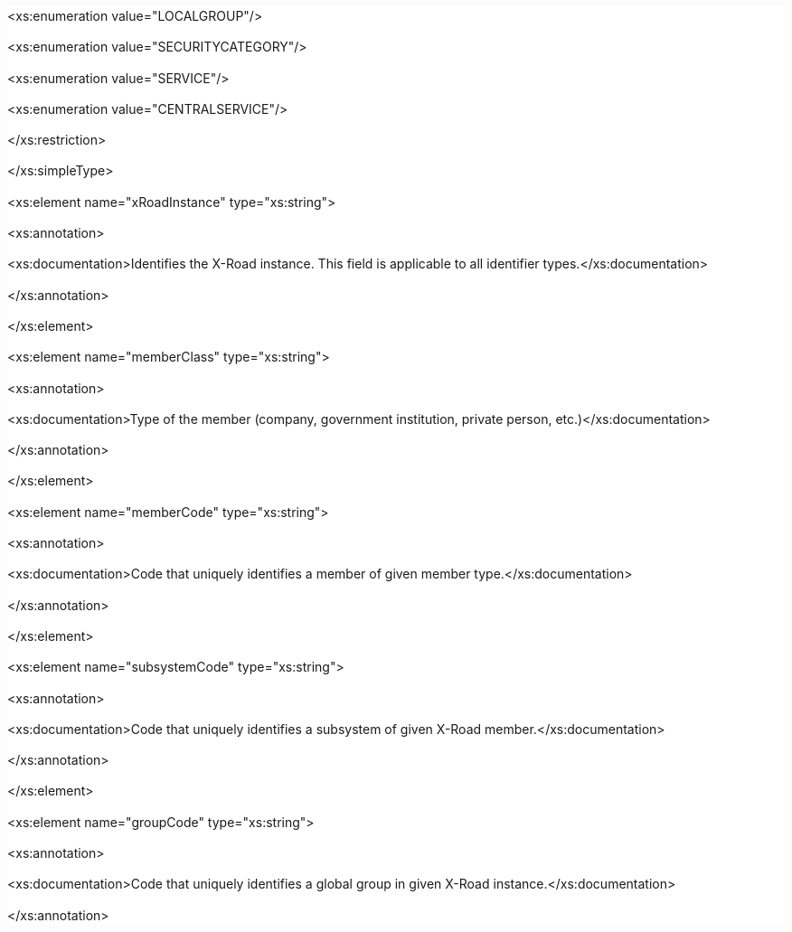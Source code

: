 &lt;xs:enumeration value="LOCALGROUP"/&gt;

&lt;xs:enumeration value="SECURITYCATEGORY"/&gt;

&lt;xs:enumeration value="SERVICE"/&gt;

&lt;xs:enumeration value="CENTRALSERVICE"/&gt;

&lt;/xs:restriction&gt;

&lt;/xs:simpleType&gt;

&lt;xs:element name="xRoadInstance" type="xs:string"&gt;

&lt;xs:annotation&gt;

&lt;xs:documentation&gt;Identifies the X-Road instance. This field is applicable to all identifier types.&lt;/xs:documentation&gt;

&lt;/xs:annotation&gt;

&lt;/xs:element&gt;

&lt;xs:element name="memberClass" type="xs:string"&gt;

&lt;xs:annotation&gt;

&lt;xs:documentation&gt;Type of the member (company, government institution, private person, etc.)&lt;/xs:documentation&gt;

&lt;/xs:annotation&gt;

&lt;/xs:element&gt;

&lt;xs:element name="memberCode" type="xs:string"&gt;

&lt;xs:annotation&gt;

&lt;xs:documentation&gt;Code that uniquely identifies a member of given member type.&lt;/xs:documentation&gt;

&lt;/xs:annotation&gt;

&lt;/xs:element&gt;

&lt;xs:element name="subsystemCode" type="xs:string"&gt;

&lt;xs:annotation&gt;

&lt;xs:documentation&gt;Code that uniquely identifies a subsystem of given X-Road member.&lt;/xs:documentation&gt;

&lt;/xs:annotation&gt;

&lt;/xs:element&gt;

&lt;xs:element name="groupCode" type="xs:string"&gt;

&lt;xs:annotation&gt;

&lt;xs:documentation&gt;Code that uniquely identifies a global group in given X-Road instance.&lt;/xs:documentation&gt;

&lt;/xs:annotation&gt;
